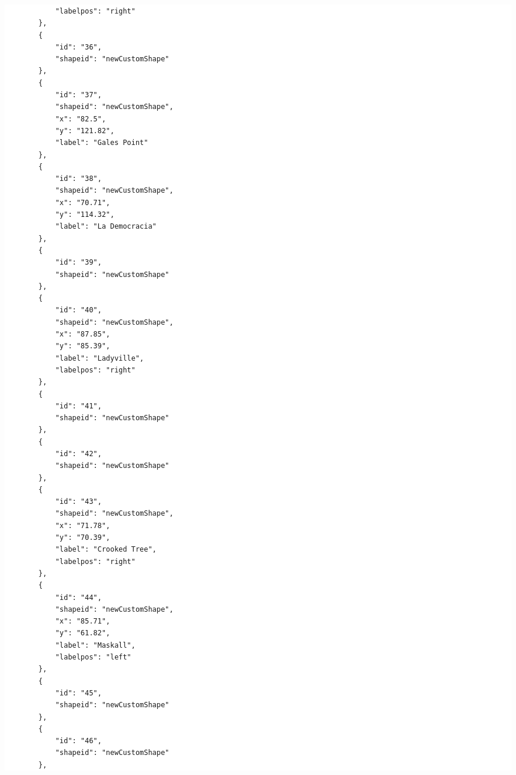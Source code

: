                 "labelpos": "right"
            },
            {
                "id": "36",
                "shapeid": "newCustomShape"
            },
            {
                "id": "37",
                "shapeid": "newCustomShape",
                "x": "82.5",
                "y": "121.82",
                "label": "Gales Point"
            },
            {
                "id": "38",
                "shapeid": "newCustomShape",
                "x": "70.71",
                "y": "114.32",
                "label": "La Democracia"
            },
            {
                "id": "39",
                "shapeid": "newCustomShape"
            },
            {
                "id": "40",
                "shapeid": "newCustomShape",
                "x": "87.85",
                "y": "85.39",
                "label": "Ladyville",
                "labelpos": "right"
            },
            {
                "id": "41",
                "shapeid": "newCustomShape"
            },
            {
                "id": "42",
                "shapeid": "newCustomShape"
            },
            {
                "id": "43",
                "shapeid": "newCustomShape",
                "x": "71.78",
                "y": "70.39",
                "label": "Crooked Tree",
                "labelpos": "right"
            },
            {
                "id": "44",
                "shapeid": "newCustomShape",
                "x": "85.71",
                "y": "61.82",
                "label": "Maskall",
                "labelpos": "left"
            },
            {
                "id": "45",
                "shapeid": "newCustomShape"
            },
            {
                "id": "46",
                "shapeid": "newCustomShape"
            },
